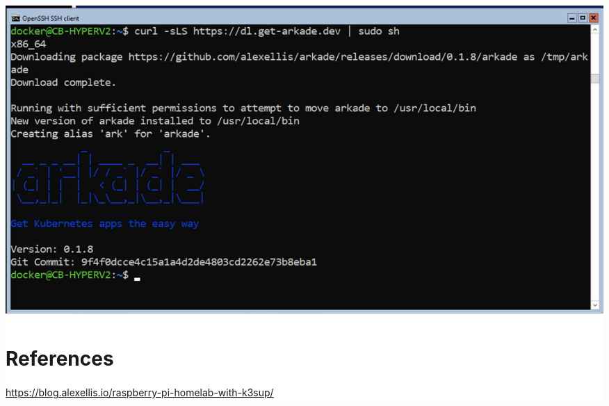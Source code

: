 <img src="images/tce-arkade-install.png" width="2232" heigth="1152"></img>


# References

https://blog.alexellis.io/raspberry-pi-homelab-with-k3sup/
